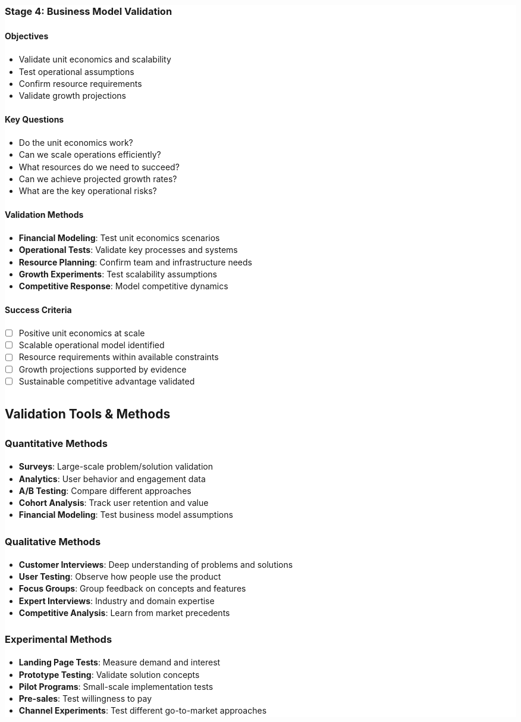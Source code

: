 ### Stage 4: Business Model Validation

#### Objectives
- Validate unit economics and scalability
- Test operational assumptions
- Confirm resource requirements
- Validate growth projections

#### Key Questions
- Do the unit economics work?
- Can we scale operations efficiently?
- What resources do we need to succeed?
- Can we achieve projected growth rates?
- What are the key operational risks?

#### Validation Methods
- **Financial Modeling**: Test unit economics scenarios
- **Operational Tests**: Validate key processes and systems
- **Resource Planning**: Confirm team and infrastructure needs
- **Growth Experiments**: Test scalability assumptions
- **Competitive Response**: Model competitive dynamics

#### Success Criteria
- [ ] Positive unit economics at scale
- [ ] Scalable operational model identified
- [ ] Resource requirements within available constraints
- [ ] Growth projections supported by evidence
- [ ] Sustainable competitive advantage validated

## Validation Tools & Methods

### Quantitative Methods
- **Surveys**: Large-scale problem/solution validation
- **Analytics**: User behavior and engagement data
- **A/B Testing**: Compare different approaches
- **Cohort Analysis**: Track user retention and value
- **Financial Modeling**: Test business model assumptions

### Qualitative Methods
- **Customer Interviews**: Deep understanding of problems and solutions
- **User Testing**: Observe how people use the product
- **Focus Groups**: Group feedback on concepts and features
- **Expert Interviews**: Industry and domain expertise
- **Competitive Analysis**: Learn from market precedents

### Experimental Methods
- **Landing Page Tests**: Measure demand and interest
- **Prototype Testing**: Validate solution concepts
- **Pilot Programs**: Small-scale implementation tests
- **Pre-sales**: Test willingness to pay
- **Channel Experiments**: Test different go-to-market approaches

